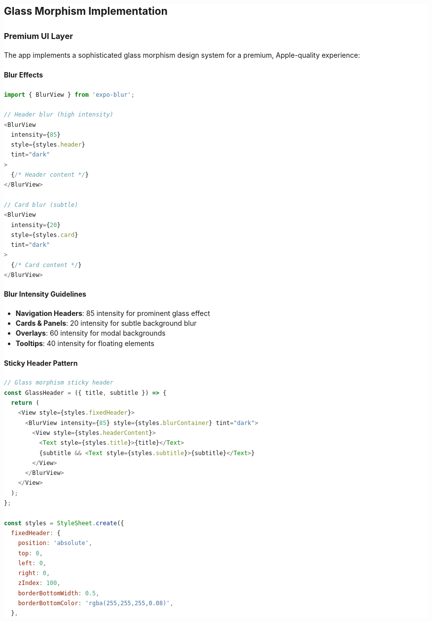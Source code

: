 ## Glass Morphism Implementation

### Premium UI Layer

The app implements a sophisticated glass morphism design system for a premium, Apple-quality experience:

#### Blur Effects

```javascript
import { BlurView } from 'expo-blur';

// Header blur (high intensity)
<BlurView 
  intensity={85} 
  style={styles.header}
  tint="dark"
>
  {/* Header content */}
</BlurView>

// Card blur (subtle)
<BlurView 
  intensity={20} 
  style={styles.card}
  tint="dark"
>
  {/* Card content */}
</BlurView>
```

#### Blur Intensity Guidelines

- **Navigation Headers**: 85 intensity for prominent glass effect
- **Cards & Panels**: 20 intensity for subtle background blur
- **Overlays**: 60 intensity for modal backgrounds
- **Tooltips**: 40 intensity for floating elements

#### Sticky Header Pattern

```javascript
// Glass morphism sticky header
const GlassHeader = ({ title, subtitle }) => {
  return (
    <View style={styles.fixedHeader}>
      <BlurView intensity={85} style={styles.blurContainer} tint="dark">
        <View style={styles.headerContent}>
          <Text style={styles.title}>{title}</Text>
          {subtitle && <Text style={styles.subtitle}>{subtitle}</Text>}
        </View>
      </BlurView>
    </View>
  );
};

const styles = StyleSheet.create({
  fixedHeader: {
    position: 'absolute',
    top: 0,
    left: 0,
    right: 0,
    zIndex: 100,
    borderBottomWidth: 0.5,
    borderBottomColor: 'rgba(255,255,255,0.08)',
  },
```